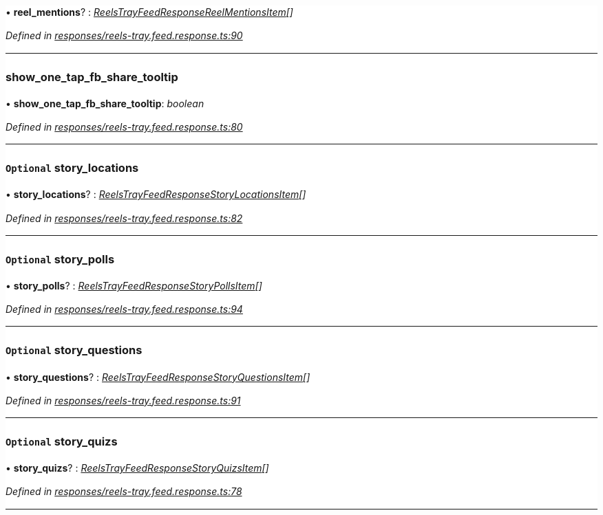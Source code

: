 • **reel_mentions**? : *[ReelsTrayFeedResponseReelMentionsItem](_responses_reels_tray_feed_response_.reelstrayfeedresponsereelmentionsitem.md)[]*

*Defined in [responses/reels-tray.feed.response.ts:90](https://github.com/Nerixyz/instagram-private-api/blob/e5037ee/src/responses/reels-tray.feed.response.ts#L90)*

___

###  show_one_tap_fb_share_tooltip

• **show_one_tap_fb_share_tooltip**: *boolean*

*Defined in [responses/reels-tray.feed.response.ts:80](https://github.com/Nerixyz/instagram-private-api/blob/e5037ee/src/responses/reels-tray.feed.response.ts#L80)*

___

### `Optional` story_locations

• **story_locations**? : *[ReelsTrayFeedResponseStoryLocationsItem](_responses_reels_tray_feed_response_.reelstrayfeedresponsestorylocationsitem.md)[]*

*Defined in [responses/reels-tray.feed.response.ts:82](https://github.com/Nerixyz/instagram-private-api/blob/e5037ee/src/responses/reels-tray.feed.response.ts#L82)*

___

### `Optional` story_polls

• **story_polls**? : *[ReelsTrayFeedResponseStoryPollsItem](_responses_reels_tray_feed_response_.reelstrayfeedresponsestorypollsitem.md)[]*

*Defined in [responses/reels-tray.feed.response.ts:94](https://github.com/Nerixyz/instagram-private-api/blob/e5037ee/src/responses/reels-tray.feed.response.ts#L94)*

___

### `Optional` story_questions

• **story_questions**? : *[ReelsTrayFeedResponseStoryQuestionsItem](_responses_reels_tray_feed_response_.reelstrayfeedresponsestoryquestionsitem.md)[]*

*Defined in [responses/reels-tray.feed.response.ts:91](https://github.com/Nerixyz/instagram-private-api/blob/e5037ee/src/responses/reels-tray.feed.response.ts#L91)*

___

### `Optional` story_quizs

• **story_quizs**? : *[ReelsTrayFeedResponseStoryQuizsItem](_responses_reels_tray_feed_response_.reelstrayfeedresponsestoryquizsitem.md)[]*

*Defined in [responses/reels-tray.feed.response.ts:78](https://github.com/Nerixyz/instagram-private-api/blob/e5037ee/src/responses/reels-tray.feed.response.ts#L78)*

___
